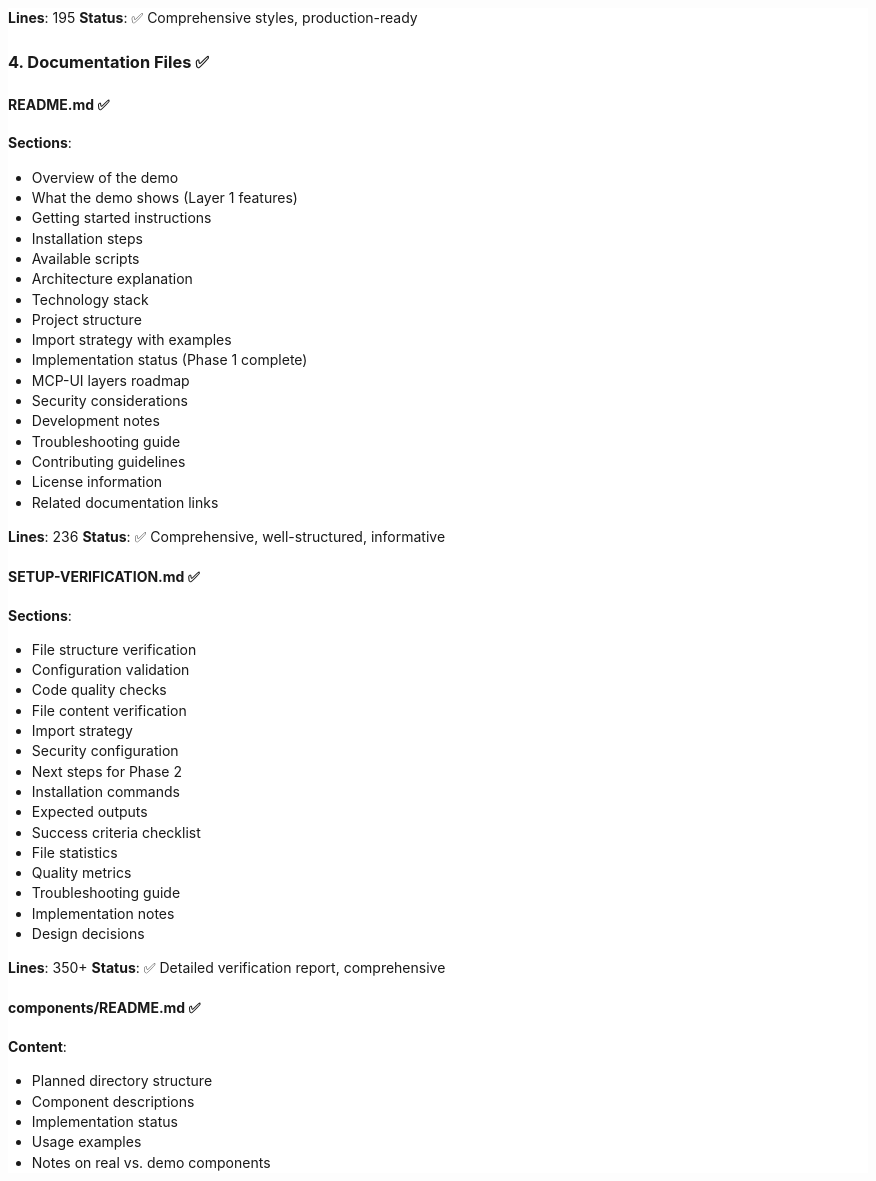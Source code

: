**Lines**: 195
**Status**: ✅ Comprehensive styles, production-ready

### 4. Documentation Files ✅

#### README.md ✅
**Sections**:
- Overview of the demo
- What the demo shows (Layer 1 features)
- Getting started instructions
- Installation steps
- Available scripts
- Architecture explanation
- Technology stack
- Project structure
- Import strategy with examples
- Implementation status (Phase 1 complete)
- MCP-UI layers roadmap
- Security considerations
- Development notes
- Troubleshooting guide
- Contributing guidelines
- License information
- Related documentation links

**Lines**: 236
**Status**: ✅ Comprehensive, well-structured, informative

#### SETUP-VERIFICATION.md ✅
**Sections**:
- File structure verification
- Configuration validation
- Code quality checks
- File content verification
- Import strategy
- Security configuration
- Next steps for Phase 2
- Installation commands
- Expected outputs
- Success criteria checklist
- File statistics
- Quality metrics
- Troubleshooting guide
- Implementation notes
- Design decisions

**Lines**: 350+
**Status**: ✅ Detailed verification report, comprehensive

#### components/README.md ✅
**Content**:
- Planned directory structure
- Component descriptions
- Implementation status
- Usage examples
- Notes on real vs. demo components
